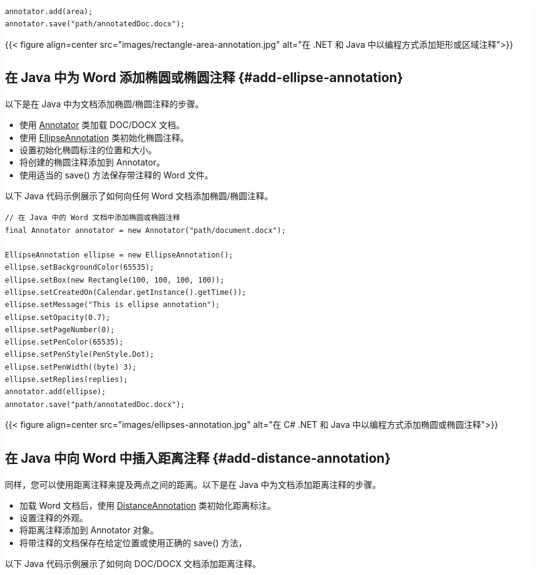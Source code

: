 ```
annotator.add(area);
annotator.save("path/annotatedDoc.docx");
```

{{< figure align=center src="images/rectangle-area-annotation.jpg" alt="在 .NET 和 Java 中以编程方式添加矩形或区域注释">}}

## 在 Java 中为 Word 添加椭圆或椭圆注释 {#add-ellipse-annotation}

以下是在 Java 中为文档添加椭圆/椭圆注释的步骤。

* 使用 [Annotator](https://apireference.groupdocs.com/annotation/java/com.groupdocs.annotation/Annotator) 类加载 DOC/DOCX 文档。
* 使用 [EllipseAnnotation](https://apireference.groupdocs.com/annotation/java/com.groupdocs.annotation.models.annotationmodels/EllipseAnnotation) 类初始化椭圆注释。
* 设置初始化椭圆标注的位置和大小。
* 将创建的椭圆注释添加到 Annotator。
* 使用适当的 save() 方法保存带注释的 Word 文件。

以下 Java 代码示例展示了如何向任何 Word 文档添加椭圆/椭圆注释。

```
// 在 Java 中的 Word 文档中添加椭圆或椭圆注释
final Annotator annotator = new Annotator("path/document.docx");

EllipseAnnotation ellipse = new EllipseAnnotation();
ellipse.setBackgroundColor(65535);
ellipse.setBox(new Rectangle(100, 100, 100, 100));
ellipse.setCreatedOn(Calendar.getInstance().getTime());
ellipse.setMessage("This is ellipse annotation");
ellipse.setOpacity(0.7);
ellipse.setPageNumber(0);
ellipse.setPenColor(65535);
ellipse.setPenStyle(PenStyle.Dot);
ellipse.setPenWidth((byte) 3);
ellipse.setReplies(replies);
annotator.add(ellipse);
annotator.save("path/annotatedDoc.docx");
```

{{< figure align=center src="images/ellipses-annotation.jpg" alt="在 C# .NET 和 Java 中以编程方式添加椭圆或椭圆注释">}}

## 在 Java 中向 Word 中插入距离注释 {#add-distance-annotation}

同样，您可以使用距离注释来提及两点之间的距离。以下是在 Java 中为文档添加距离注释的步骤。

* 加载 Word 文档后，使用 [DistanceAnnotation](https://apireference.groupdocs.com/annotation/java/com.groupdocs.annotation.models.annotationmodels/DistanceAnnotation) 类初始化距离标注。
* 设置注释的外观。
* 将距离注释添加到 Annotator 对象。
* 将带注释的文档保存在给定位置或使用正确的 save() 方法，

以下 Java 代码示例展示了如何向 DOC/DOCX 文档添加距离注释。
